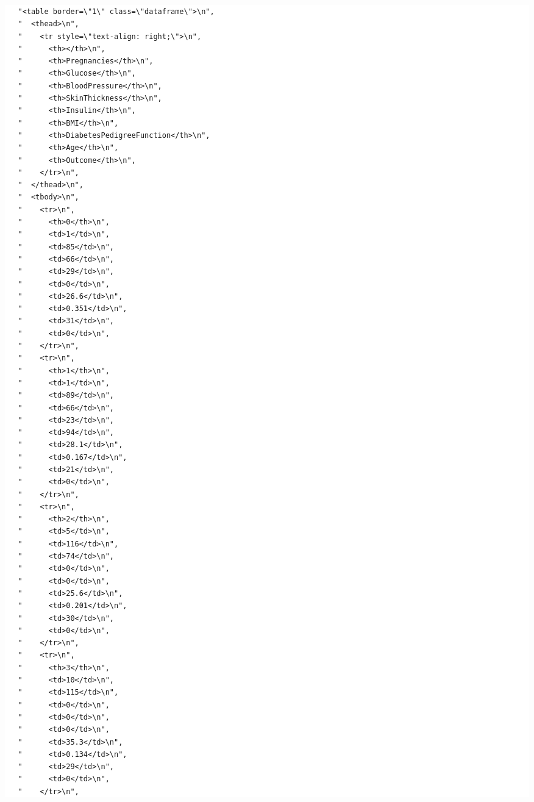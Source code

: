        "<table border=\"1\" class=\"dataframe\">\n",
       "  <thead>\n",
       "    <tr style=\"text-align: right;\">\n",
       "      <th></th>\n",
       "      <th>Pregnancies</th>\n",
       "      <th>Glucose</th>\n",
       "      <th>BloodPressure</th>\n",
       "      <th>SkinThickness</th>\n",
       "      <th>Insulin</th>\n",
       "      <th>BMI</th>\n",
       "      <th>DiabetesPedigreeFunction</th>\n",
       "      <th>Age</th>\n",
       "      <th>Outcome</th>\n",
       "    </tr>\n",
       "  </thead>\n",
       "  <tbody>\n",
       "    <tr>\n",
       "      <th>0</th>\n",
       "      <td>1</td>\n",
       "      <td>85</td>\n",
       "      <td>66</td>\n",
       "      <td>29</td>\n",
       "      <td>0</td>\n",
       "      <td>26.6</td>\n",
       "      <td>0.351</td>\n",
       "      <td>31</td>\n",
       "      <td>0</td>\n",
       "    </tr>\n",
       "    <tr>\n",
       "      <th>1</th>\n",
       "      <td>1</td>\n",
       "      <td>89</td>\n",
       "      <td>66</td>\n",
       "      <td>23</td>\n",
       "      <td>94</td>\n",
       "      <td>28.1</td>\n",
       "      <td>0.167</td>\n",
       "      <td>21</td>\n",
       "      <td>0</td>\n",
       "    </tr>\n",
       "    <tr>\n",
       "      <th>2</th>\n",
       "      <td>5</td>\n",
       "      <td>116</td>\n",
       "      <td>74</td>\n",
       "      <td>0</td>\n",
       "      <td>0</td>\n",
       "      <td>25.6</td>\n",
       "      <td>0.201</td>\n",
       "      <td>30</td>\n",
       "      <td>0</td>\n",
       "    </tr>\n",
       "    <tr>\n",
       "      <th>3</th>\n",
       "      <td>10</td>\n",
       "      <td>115</td>\n",
       "      <td>0</td>\n",
       "      <td>0</td>\n",
       "      <td>0</td>\n",
       "      <td>35.3</td>\n",
       "      <td>0.134</td>\n",
       "      <td>29</td>\n",
       "      <td>0</td>\n",
       "    </tr>\n",